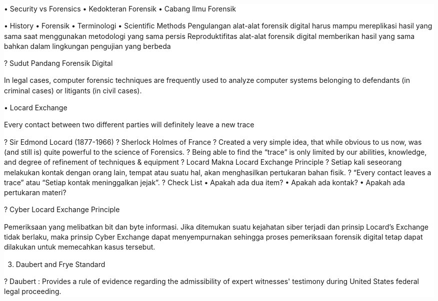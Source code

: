 • Security vs Forensics
• Kedokteran Forensik 
• Cabang Ilmu Forensik 
 


• History
• Forensik 
• Terminologi 
• Scientific Methods
Pengulangan 
alat-alat forensik digital harus mampu mereplikasi hasil yang sama saat menggunakan metodologi yang sama persis 
Reproduktifitas 
alat-alat forensik digital memberikan hasil yang sama bahkan dalam lingkungan pengujian yang berbeda




? Sudut Pandang Forensik Digital
 
In legal cases, computer forensic techniques are frequently used to analyze computer systems belonging to defendants (in criminal cases) or litigants (in civil cases).

• Locard Exchange

Every contact between two different parties will definitely leave a new trace


? Sir Edmond Locard (1877-1966)
? Sherlock Holmes of France
? Created a very simple idea, that while obvious to us now, was (and still is) quite powerful to the science of Forensics.
? Being able to find the “trace” is only limited by our abilities, knowledge, and degree of refinement of techniques & equipment 
? Locard
Makna Locard Exchange Principle
? Setiap kali seseorang melakukan kontak dengan orang lain, tempat atau suatu hal, akan menghasilkan pertukaran bahan fisik.
? “Every contact leaves a trace” atau “Setiap kontak meninggalkan jejak”.
? Check List
• Apakah ada dua item?
• Apakah ada kontak?
• Apakah ada pertukaran materi?


? Cyber Locard Exchange Principle

Pemeriksaan yang melibatkan bit dan byte informasi. 
Jika ditemukan suatu kejahatan siber terjadi dan prinsip Locard’s Exchange tidak berlaku, maka prinsip Cyber Exchange dapat menyempurnakan sehingga proses pemeriksaan forensik digital tetap dapat dilakukan untuk memecahkan kasus tersebut. 


3. Daubert and Frye Standard

? Daubert : Provides a rule of evidence regarding the admissibility of expert witnesses' testimony during United States federal legal proceeding.
